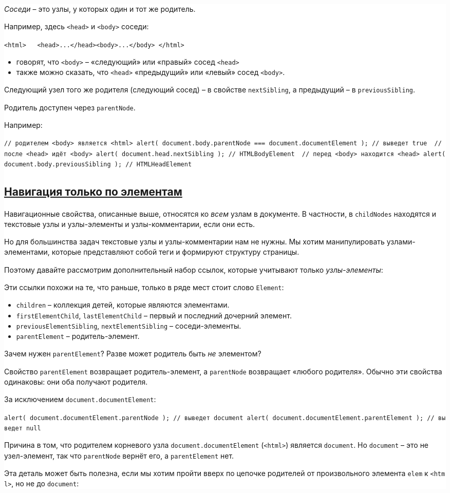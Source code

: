 _Соседи_ – это узлы, у которых один и тот же родитель.

Например, здесь `<head>` и `<body>` соседи:

`<html>   <head>...</head><body>...</body> </html>`

-   говорят, что `<body>` – «следующий» или «правый» сосед `<head>`
-   также можно сказать, что `<head>` «предыдущий» или «левый» сосед `<body>`.

Следующий узел того же родителя (следующий сосед) – в свойстве `nextSibling`, а предыдущий – в `previousSibling`.

Родитель доступен через `parentNode`.

Например:

[](https://learn.javascript.ru/dom-navigation# "выполнить")

[](https://learn.javascript.ru/dom-navigation# "открыть в песочнице")

`// родителем <body> является <html> alert( document.body.parentNode === document.documentElement ); // выведет true  // после <head> идёт <body> alert( document.head.nextSibling ); // HTMLBodyElement  // перед <body> находится <head> alert( document.body.previousSibling ); // HTMLHeadElement`

## [Навигация только по элементам](https://learn.javascript.ru/dom-navigation#navigatsiya-tolko-po-elementam)

Навигационные свойства, описанные выше, относятся ко _всем_ узлам в документе. В частности, в `childNodes` находятся и текстовые узлы и узлы-элементы и узлы-комментарии, если они есть.

Но для большинства задач текстовые узлы и узлы-комментарии нам не нужны. Мы хотим манипулировать узлами-элементами, которые представляют собой теги и формируют структуру страницы.

Поэтому давайте рассмотрим дополнительный набор ссылок, которые учитывают только _узлы-элементы_:

Эти ссылки похожи на те, что раньше, только в ряде мест стоит слово `Element`:

-   `children` – коллекция детей, которые являются элементами.
-   `firstElementChild`, `lastElementChild` – первый и последний дочерний элемент.
-   `previousElementSibling`, `nextElementSibling` – соседи-элементы.
-   `parentElement` – родитель-элемент.

Зачем нужен `parentElement`? Разве может родитель быть _не_ элементом?

Свойство `parentElement` возвращает родитель-элемент, а `parentNode` возвращает «любого родителя». Обычно эти свойства одинаковы: они оба получают родителя.

За исключением `document.documentElement`:

[](https://learn.javascript.ru/dom-navigation# "выполнить")

[](https://learn.javascript.ru/dom-navigation# "открыть в песочнице")

`alert( document.documentElement.parentNode ); // выведет document alert( document.documentElement.parentElement ); // выведет null`

Причина в том, что родителем корневого узла `document.documentElement` (`<html>`) является `document`. Но `document` – это не узел-элемент, так что `parentNode` вернёт его, а `parentElement` нет.

Эта деталь может быть полезна, если мы хотим пройти вверх по цепочке родителей от произвольного элемента `elem` к `<html>`, но не до `document`:
